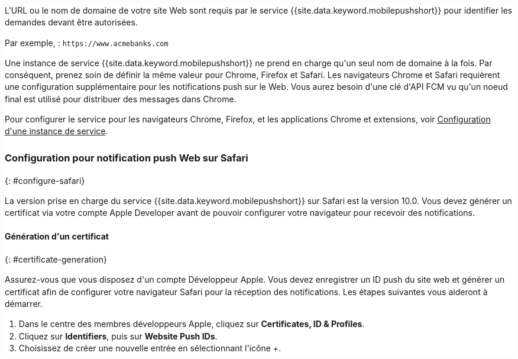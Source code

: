 L'URL ou le nom de domaine de votre site Web sont requis par le service {{site.data.keyword.mobilepushshort}} pour identifier les demandes devant
être autorisées. 

Par exemple, : `https://www.acmebanks.com`

Une instance de service {{site.data.keyword.mobilepushshort}} ne prend en charge qu'un seul nom de domaine à la fois. Par conséquent,
prenez soin de définir la même valeur pour Chrome, Firefox et Safari. Les navigateurs Chrome et Safari requièrent une configuration supplémentaire pour les notifications push sur le Web. Vous aurez besoin d'une clé d'API
FCM vu qu'un noeud final est utilisé pour distribuer des messages dans Chrome. 

Pour configurer le service pour les navigateurs Chrome, Firefox, et les applications Chrome et extensions, voir [Configuration d'une instance de service](/docs/services/mobilepush?topic=mobile-pushnotification-push_step_2).


### Configuration pour notification push Web sur Safari 
{: #configure-safari}

La version prise en charge du service {{site.data.keyword.mobilepushshort}} sur Safari est la version 10.0. Vous devez générer un certificat via votre
compte Apple Developer avant de pouvoir configurer votre navigateur pour recevoir des notifications.

#### Génération d'un certificat
{: #certificate-generation}

Assurez-vous que vous disposez d'un compte Développeur Apple. Vous devez enregistrer un ID push du site web et générer un certificat afin de configurer votre navigateur Safari pour la réception des notifications. Les étapes suivantes vous aideront à démarrer.

1. Dans le centre des membres développeurs Apple, cliquez sur **Certificates, ID & Profiles**. 
2. Cliquez sur **Identifiers**, puis sur **Website Push IDs**.
3. Choisissez de créer une nouvelle entrée en sélectionnant l'icône +.